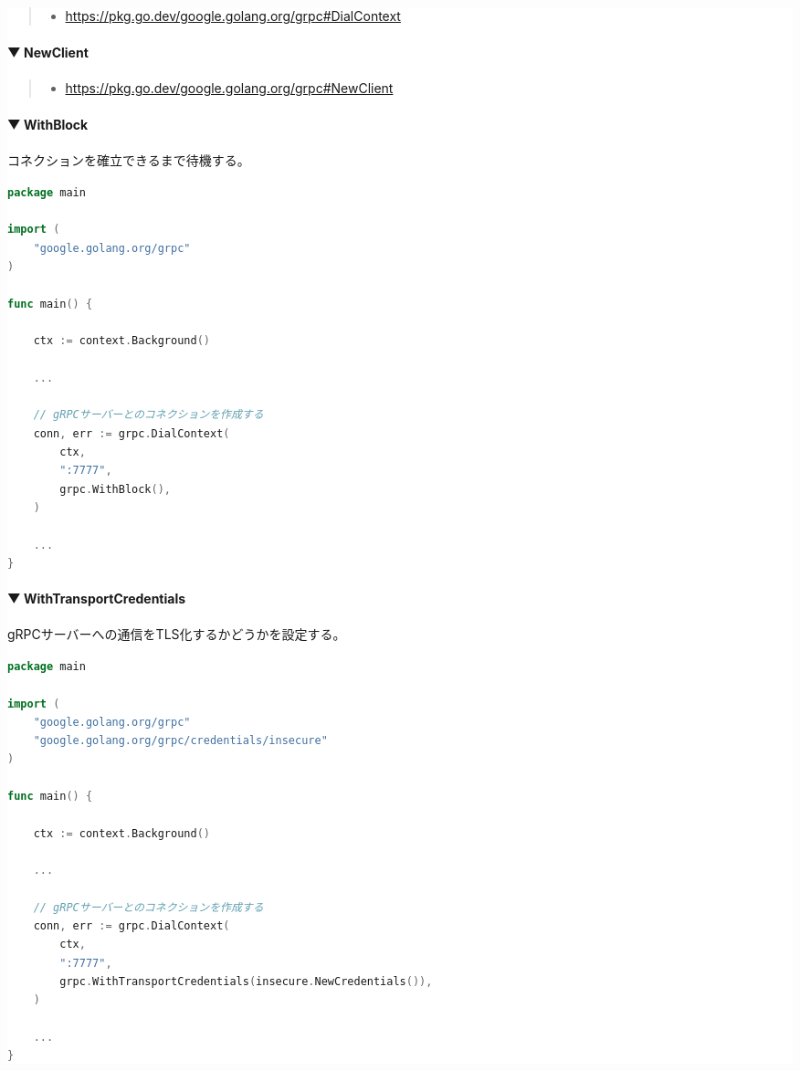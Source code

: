 > - https://pkg.go.dev/google.golang.org/grpc#DialContext

#### ▼ NewClient

> - https://pkg.go.dev/google.golang.org/grpc#NewClient

#### ▼ WithBlock

コネクションを確立できるまで待機する。

```go
package main

import (
	"google.golang.org/grpc"
)

func main() {

	ctx := context.Background()

	...

	// gRPCサーバーとのコネクションを作成する
	conn, err := grpc.DialContext(
		ctx,
		":7777",
		grpc.WithBlock(),
	)

	...
}
```

#### ▼ WithTransportCredentials

gRPCサーバーへの通信をTLS化するかどうかを設定する。

```go
package main

import (
	"google.golang.org/grpc"
	"google.golang.org/grpc/credentials/insecure"
)

func main() {

	ctx := context.Background()

	...

	// gRPCサーバーとのコネクションを作成する
	conn, err := grpc.DialContext(
		ctx,
		":7777",
		grpc.WithTransportCredentials(insecure.NewCredentials()),
	)

	...
}
```
